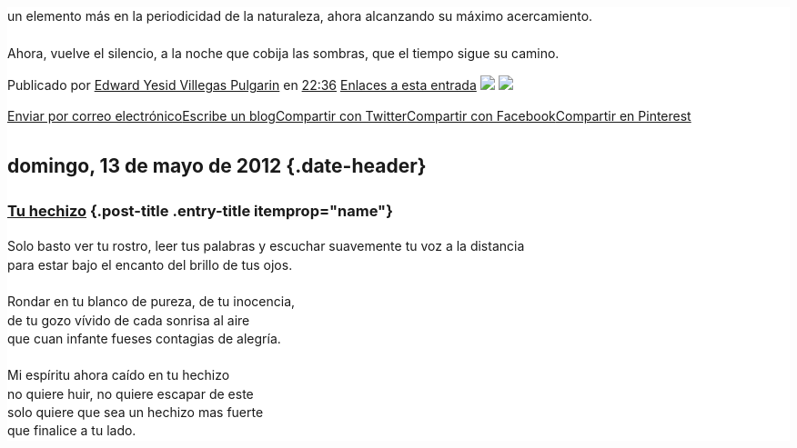 un elemento más en la periodicidad de la naturaleza, ahora alcanzando su
máximo acercamiento.\
\
 Ahora, vuelve el silencio, a la noche que cobija las sombras, que el
tiempo sigue su camino.

Publicado por [Edward Yesid Villegas
Pulgarin](https://plus.google.com/111158383854036411781 "author profile")
en
[22:36](http://laflechatemporal.blogspot.com.co/2012/06/nostalgia.html "permanent link")
[Enlaces a esta
entrada](http://laflechatemporal.blogspot.com.co/2012/06/nostalgia.html#links)
[![](//img1.blogblog.com/img/icon18_email.gif)](https://www.blogger.com/email-post.g?blogID=672515495890323301&postID=441682612600252161 "Enviar entrada por correo electrónico")
[![](//img2.blogblog.com/img/icon18_edit_allbkg.gif)](https://www.blogger.com/post-edit.g?blogID=672515495890323301&postID=441682612600252161&from=pencil "Editar entrada")

[Enviar por correo
electrónico](https://www.blogger.com/share-post.g?blogID=672515495890323301&postID=441682612600252161⌖=email "Enviar por correo electrónico")[Escribe
un
blog](https://www.blogger.com/share-post.g?blogID=672515495890323301&postID=441682612600252161⌖=blog "Escribe un blog")[Compartir
con
Twitter](https://www.blogger.com/share-post.g?blogID=672515495890323301&postID=441682612600252161⌖=twitter "Compartir con Twitter")[Compartir
con
Facebook](https://www.blogger.com/share-post.g?blogID=672515495890323301&postID=441682612600252161⌖=facebook "Compartir con Facebook")[Compartir
en
Pinterest](https://www.blogger.com/share-post.g?blogID=672515495890323301&postID=441682612600252161⌖=pinterest "Compartir en Pinterest")

domingo, 13 de mayo de 2012 {.date-header}
---------------------------

### [Tu hechizo](http://laflechatemporal.blogspot.com.co/2012/05/tu-hechizo.html) {.post-title .entry-title itemprop="name"}

Solo basto ver tu rostro, leer tus palabras y escuchar suavemente tu voz
a la distancia\
 para estar bajo el encanto del brillo de tus ojos.\
\
 Rondar en tu blanco de pureza, de tu inocencia,\
 de tu gozo vívido de cada sonrisa al aire\
 que cuan infante fueses contagias de alegría.\
\
 Mi espíritu ahora caído en tu hechizo\
 no quiere huir, no quiere escapar de este\
 solo quiere que sea un hechizo mas fuerte\
 que finalice a tu lado.
